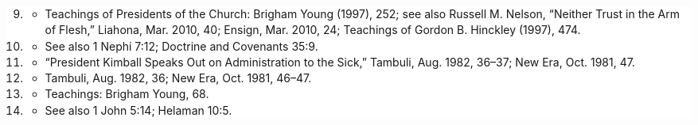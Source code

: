 9. - Teachings of Presidents of the Church: Brigham Young (1997), 252; see also Russell M. Nelson, “Neither Trust in the Arm of Flesh,” Liahona, Mar. 2010, 40; Ensign, Mar. 2010, 24; Teachings of Gordon B. Hinckley (1997), 474.
10. - See also 1 Nephi 7:12; Doctrine and Covenants 35:9.
11. - “President Kimball Speaks Out on Administration to the Sick,” Tambuli, Aug. 1982, 36–37; New Era, Oct. 1981, 47.
12. - Tambuli, Aug. 1982, 36; New Era, Oct. 1981, 46–47.
13. - Teachings: Brigham Young, 68.
14. - See also 1 John 5:14; Helaman 10:5.